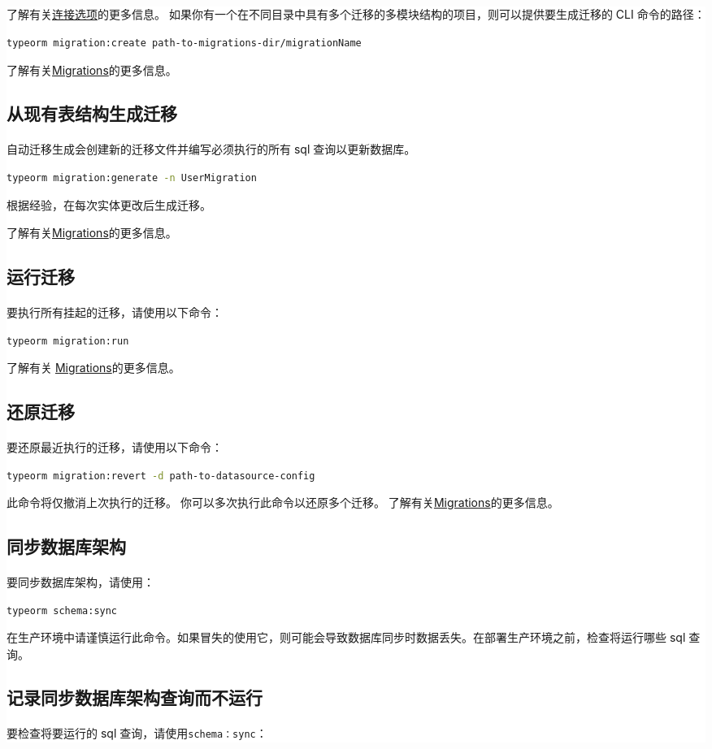 了解有关[连接选项](./connection-options.md)的更多信息。
如果你有一个在不同目录中具有多个迁移的多模块结构的项目，则可以提供要生成迁移的 CLI 命令的路径：

```bash
typeorm migration:create path-to-migrations-dir/migrationName
```

了解有关[Migrations](./migrations.md)的更多信息。

## 从现有表结构生成迁移

自动迁移生成会创建新的迁移文件并编写必须执行的所有 sql 查询以更新数据库。

```bash
typeorm migration:generate -n UserMigration
```

根据经验，在每次实体更改后生成迁移。

了解有关[Migrations](./migrations.md)的更多信息。

## 运行迁移

要执行所有挂起的迁移，请使用以下命令：

```bash
typeorm migration:run
```

了解有关 [Migrations](./migrations.md)的更多信息。

## 还原迁移

要还原最近执行的迁移，请使用以下命令：

```bash
typeorm migration:revert -d path-to-datasource-config
```

此命令将仅撤消上次执行的迁移。
你可以多次执行此命令以还原多个迁移。
了解有关[Migrations](./migrations.md)的更多信息。

## 同步数据库架构

要同步数据库架构，请使用：

```bash
typeorm schema:sync
```

在生产环境中请谨慎运行此命令。如果冒失的使用它，则可能会导致数据库同步时数据丢失。在部署生产环境之前，检查将运行哪些 sql 查询。

## 记录同步数据库架构查询而不运行

要检查将要运行的 sql 查询，请使用`schema：sync`：
